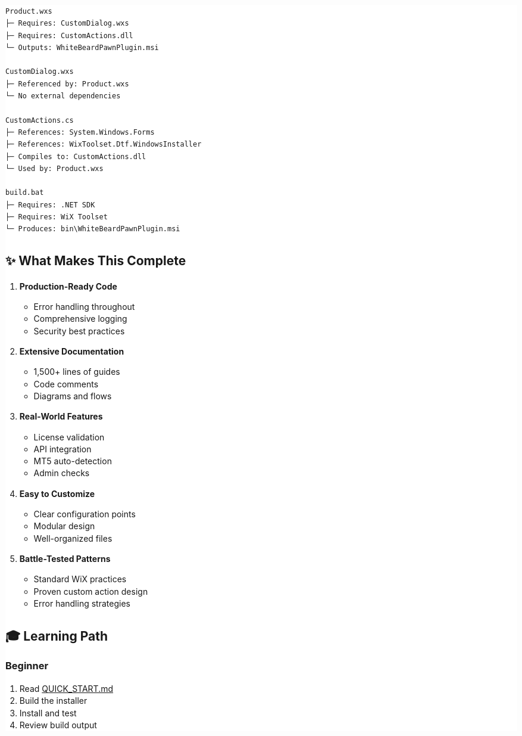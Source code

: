 ```
Product.wxs
├─ Requires: CustomDialog.wxs
├─ Requires: CustomActions.dll
└─ Outputs: WhiteBeardPawnPlugin.msi

CustomDialog.wxs
├─ Referenced by: Product.wxs
└─ No external dependencies

CustomActions.cs
├─ References: System.Windows.Forms
├─ References: WixToolset.Dtf.WindowsInstaller
├─ Compiles to: CustomActions.dll
└─ Used by: Product.wxs

build.bat
├─ Requires: .NET SDK
├─ Requires: WiX Toolset
└─ Produces: bin\WhiteBeardPawnPlugin.msi
```

## ✨ What Makes This Complete

1. **Production-Ready Code**
   - Error handling throughout
   - Comprehensive logging
   - Security best practices

2. **Extensive Documentation**
   - 1,500+ lines of guides
   - Code comments
   - Diagrams and flows

3. **Real-World Features**
   - License validation
   - API integration
   - MT5 auto-detection
   - Admin checks

4. **Easy to Customize**
   - Clear configuration points
   - Modular design
   - Well-organized files

5. **Battle-Tested Patterns**
   - Standard WiX practices
   - Proven custom action design
   - Error handling strategies

## 🎓 Learning Path

### Beginner
1. Read [QUICK_START.md](./QUICK_START.md)
2. Build the installer
3. Install and test
4. Review build output
